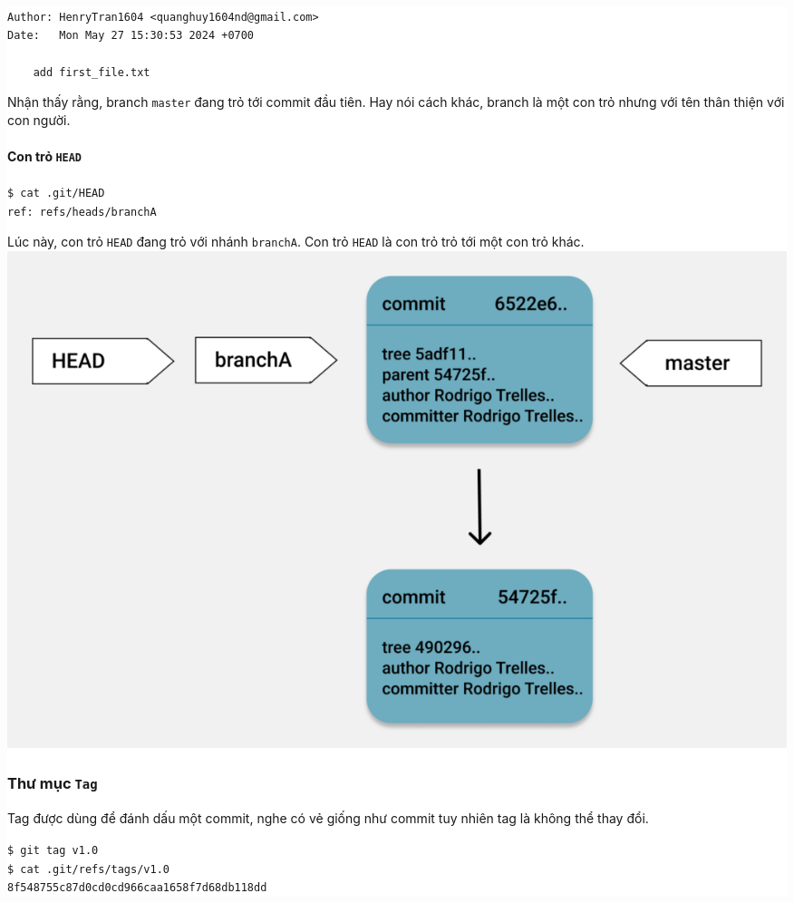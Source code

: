 ```shell
Author: HenryTran1604 <quanghuy1604nd@gmail.com>
Date:   Mon May 27 15:30:53 2024 +0700

    add first_file.txt
```
Nhận thấy rằng, branch `master` đang trỏ tới commit đầu tiên. Hay nói cách khác, branch là một con trỏ nhưng với tên thân thiện với con người.
#### Con trỏ `HEAD`
```shell
$ cat .git/HEAD
ref: refs/heads/branchA
```
Lúc này, con trỏ `HEAD` đang trỏ với nhánh `branchA`. Con trỏ `HEAD` là con trỏ trỏ tới một con trỏ khác.
![HEAD](./images/report/HEAD.png)

### Thư mục `Tag`
Tag được dùng để đánh dấu một commit, nghe có vẻ giống như commit tuy nhiên tag là không thể thay đổi.
```shell
$ git tag v1.0
$ cat .git/refs/tags/v1.0
8f548755c87d0cd0cd966caa1658f7d68db118dd
```

